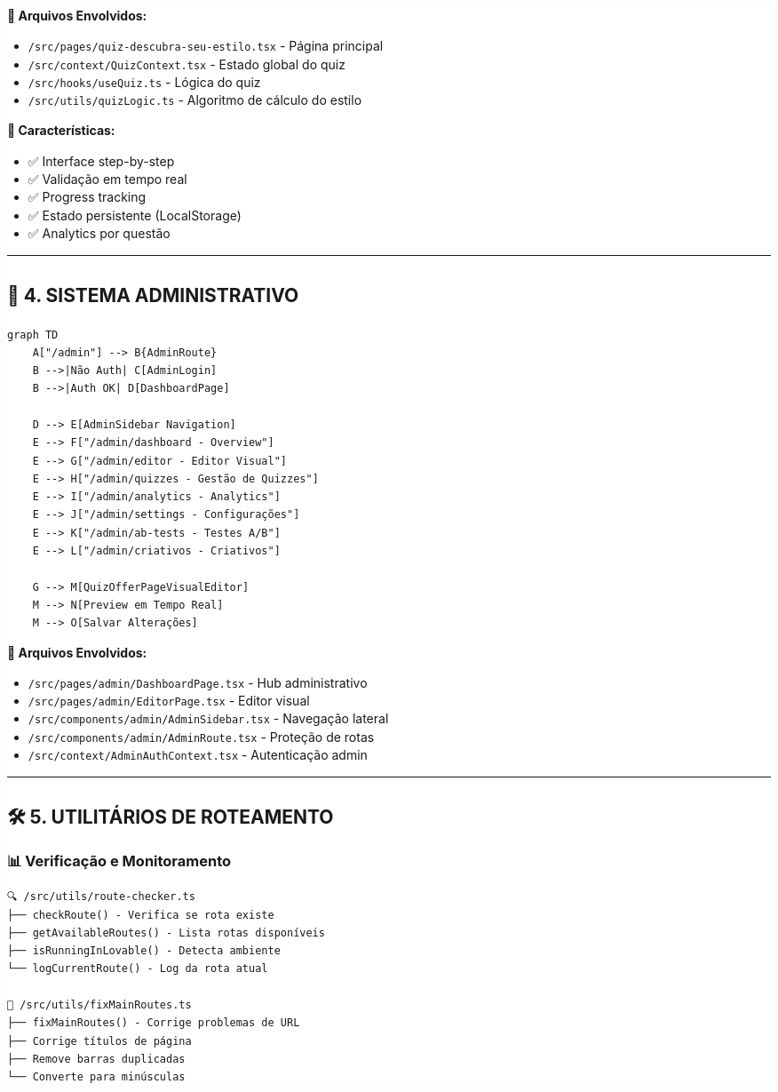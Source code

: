 **📍 Arquivos Envolvidos:**

- `/src/pages/quiz-descubra-seu-estilo.tsx` - Página principal
- `/src/context/QuizContext.tsx` - Estado global do quiz
- `/src/hooks/useQuiz.ts` - Lógica do quiz
- `/src/utils/quizLogic.ts` - Algoritmo de cálculo do estilo

**🎯 Características:**

- ✅ Interface step-by-step
- ✅ Validação em tempo real
- ✅ Progress tracking
- ✅ Estado persistente (LocalStorage)
- ✅ Analytics por questão

---

## 🔐 **4. SISTEMA ADMINISTRATIVO**

```mermaid
graph TD
    A["/admin"] --> B{AdminRoute}
    B -->|Não Auth| C[AdminLogin]
    B -->|Auth OK| D[DashboardPage]

    D --> E[AdminSidebar Navigation]
    E --> F["/admin/dashboard - Overview"]
    E --> G["/admin/editor - Editor Visual"]
    E --> H["/admin/quizzes - Gestão de Quizzes"]
    E --> I["/admin/analytics - Analytics"]
    E --> J["/admin/settings - Configurações"]
    E --> K["/admin/ab-tests - Testes A/B"]
    E --> L["/admin/criativos - Criativos"]

    G --> M[QuizOfferPageVisualEditor]
    M --> N[Preview em Tempo Real]
    M --> O[Salvar Alterações]
```

**📍 Arquivos Envolvidos:**

- `/src/pages/admin/DashboardPage.tsx` - Hub administrativo
- `/src/pages/admin/EditorPage.tsx` - Editor visual
- `/src/components/admin/AdminSidebar.tsx` - Navegação lateral
- `/src/components/admin/AdminRoute.tsx` - Proteção de rotas
- `/src/context/AdminAuthContext.tsx` - Autenticação admin

---

## 🛠️ **5. UTILITÁRIOS DE ROTEAMENTO**

### 📊 **Verificação e Monitoramento**

```
🔍 /src/utils/route-checker.ts
├── checkRoute() - Verifica se rota existe
├── getAvailableRoutes() - Lista rotas disponíveis
├── isRunningInLovable() - Detecta ambiente
└── logCurrentRoute() - Log da rota atual

🔧 /src/utils/fixMainRoutes.ts
├── fixMainRoutes() - Corrige problemas de URL
├── Corrige títulos de página
├── Remove barras duplicadas
└── Converte para minúsculas

```